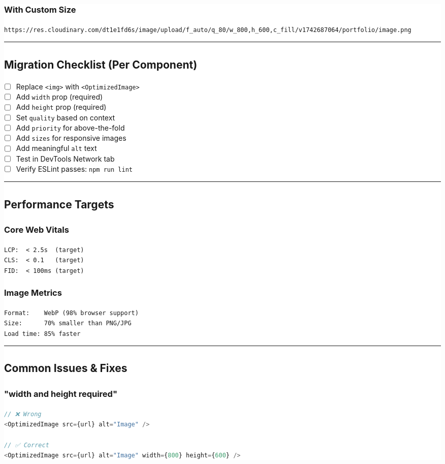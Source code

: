 ### With Custom Size
```
https://res.cloudinary.com/dt1e1fd6s/image/upload/f_auto/q_80/w_800,h_600,c_fill/v1742687064/portfolio/image.png
```

---

## Migration Checklist (Per Component)

- [ ] Replace `<img>` with `<OptimizedImage>`
- [ ] Add `width` prop (required)
- [ ] Add `height` prop (required)
- [ ] Set `quality` based on context
- [ ] Add `priority` for above-the-fold
- [ ] Add `sizes` for responsive images
- [ ] Add meaningful `alt` text
- [ ] Test in DevTools Network tab
- [ ] Verify ESLint passes: `npm run lint`

---

## Performance Targets

### Core Web Vitals
```
LCP:  < 2.5s  (target)
CLS:  < 0.1   (target)
FID:  < 100ms (target)
```

### Image Metrics
```
Format:    WebP (98% browser support)
Size:      70% smaller than PNG/JPG
Load time: 85% faster
```

---

## Common Issues & Fixes

### "width and height required"
```javascript
// ❌ Wrong
<OptimizedImage src={url} alt="Image" />

// ✅ Correct
<OptimizedImage src={url} alt="Image" width={800} height={600} />
```
